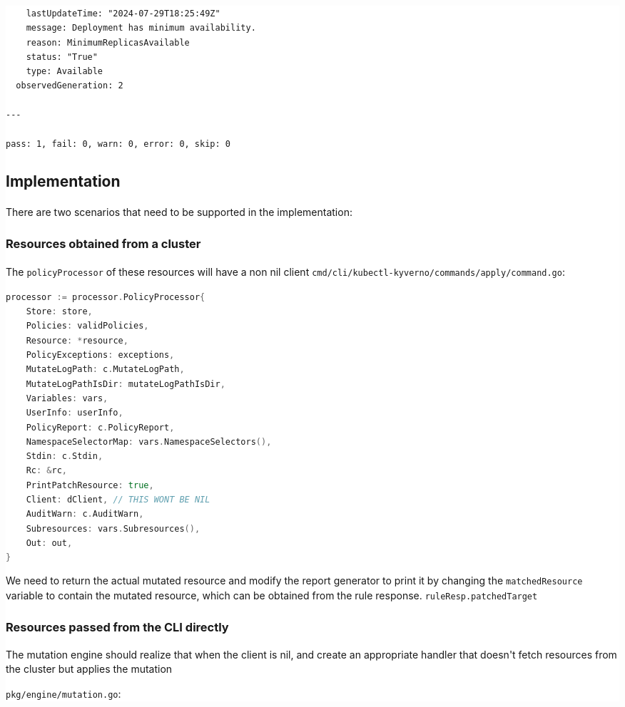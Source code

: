 ```
    lastUpdateTime: "2024-07-29T18:25:49Z"
    message: Deployment has minimum availability.
    reason: MinimumReplicasAvailable
    status: "True"
    type: Available
  observedGeneration: 2

---

pass: 1, fail: 0, warn: 0, error: 0, skip: 0 
```


## Implementation

There are two scenarios that need to be supported in the implementation:

### Resources obtained from a cluster

The `policyProcessor` of these resources will have a non nil client
`cmd/cli/kubectl-kyverno/commands/apply/command.go`:
```go
processor := processor.PolicyProcessor{
	Store: store,
	Policies: validPolicies,
	Resource: *resource,
	PolicyExceptions: exceptions,
	MutateLogPath: c.MutateLogPath,
	MutateLogPathIsDir: mutateLogPathIsDir,
	Variables: vars,
	UserInfo: userInfo,
	PolicyReport: c.PolicyReport,
	NamespaceSelectorMap: vars.NamespaceSelectors(),
	Stdin: c.Stdin,
	Rc: &rc,
	PrintPatchResource: true,
	Client: dClient, // THIS WONT BE NIL
	AuditWarn: c.AuditWarn,
	Subresources: vars.Subresources(),
	Out: out,
}
```
We need to return the actual mutated resource and modify the report generator to print it by changing the `matchedResource` variable to contain the mutated resource, which can be obtained from the rule response. `ruleResp.patchedTarget`	

### Resources passed from the CLI directly

The mutation engine should realize that when the client is nil, and create an appropriate handler that doesn't fetch resources from the cluster but applies the mutation

`pkg/engine/mutation.go`:
